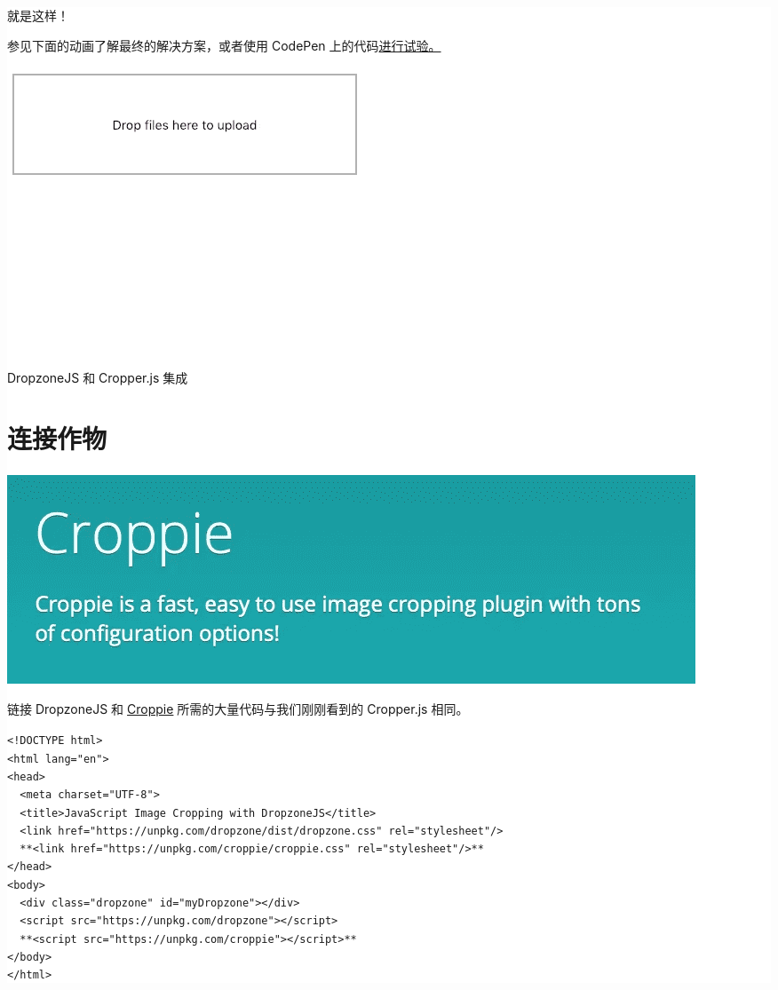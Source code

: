 就是这样！

参见下面的动画了解最终的解决方案，或者使用 CodePen 上的代码[进行试验。](https://codepen.io/rikschennink/pen/de53582f0ce6d723a47e0a99716a8cfd)

![](img/167bbdf72e0658dcccc5a76b565c84d2.png)

DropzoneJS 和 Cropper.js 集成

# 连接作物

![](img/9826252703e005fa6b26a951b48a9421.png)

链接 DropzoneJS 和 [Croppie](https://github.com/foliotek/croppie) 所需的大量代码与我们刚刚看到的 Cropper.js 相同。

```
<!DOCTYPE html>
<html lang="en">
<head>
  <meta charset="UTF-8">
  <title>JavaScript Image Cropping with DropzoneJS</title>
  <link href="https://unpkg.com/dropzone/dist/dropzone.css" rel="stylesheet"/>
  **<link href="https://unpkg.com/croppie/croppie.css" rel="stylesheet"/>**
</head>
<body>
  <div class="dropzone" id="myDropzone"></div>
  <script src="https://unpkg.com/dropzone"></script>
  **<script src="https://unpkg.com/croppie"></script>**
</body>
</html>
```
